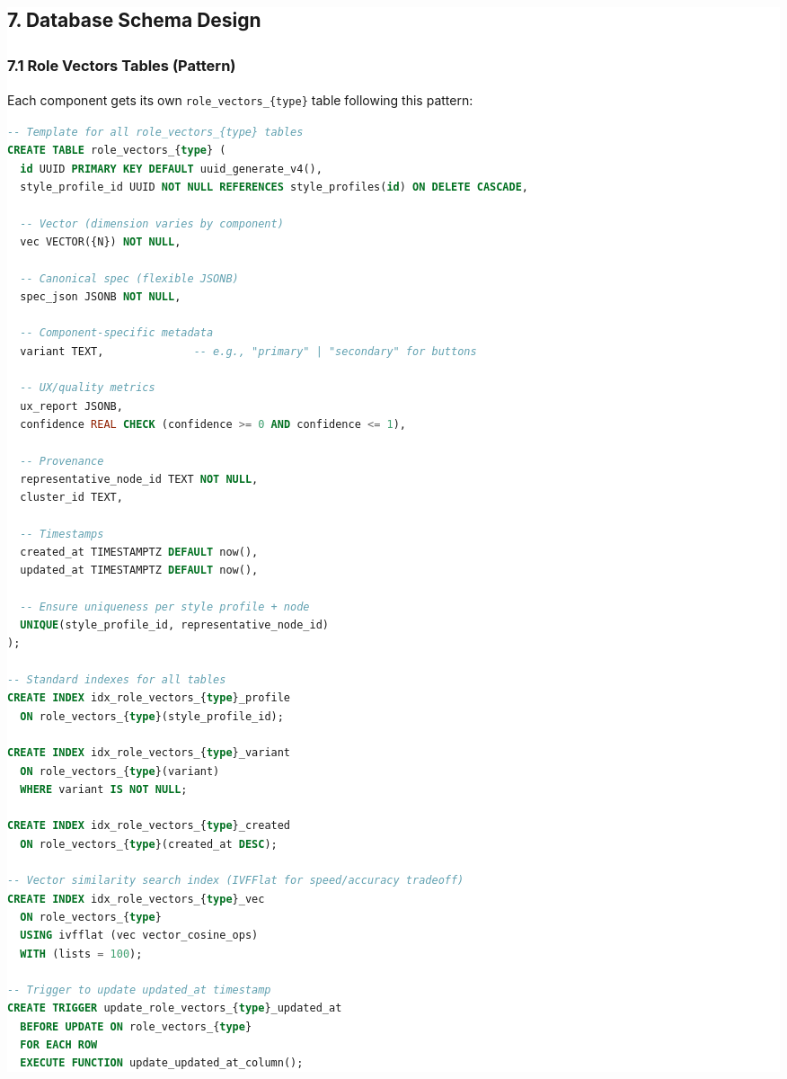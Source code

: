
## 7. Database Schema Design

### 7.1 Role Vectors Tables (Pattern)

Each component gets its own `role_vectors_{type}` table following this pattern:

```sql
-- Template for all role_vectors_{type} tables
CREATE TABLE role_vectors_{type} (
  id UUID PRIMARY KEY DEFAULT uuid_generate_v4(),
  style_profile_id UUID NOT NULL REFERENCES style_profiles(id) ON DELETE CASCADE,

  -- Vector (dimension varies by component)
  vec VECTOR({N}) NOT NULL,

  -- Canonical spec (flexible JSONB)
  spec_json JSONB NOT NULL,

  -- Component-specific metadata
  variant TEXT,              -- e.g., "primary" | "secondary" for buttons

  -- UX/quality metrics
  ux_report JSONB,
  confidence REAL CHECK (confidence >= 0 AND confidence <= 1),

  -- Provenance
  representative_node_id TEXT NOT NULL,
  cluster_id TEXT,

  -- Timestamps
  created_at TIMESTAMPTZ DEFAULT now(),
  updated_at TIMESTAMPTZ DEFAULT now(),

  -- Ensure uniqueness per style profile + node
  UNIQUE(style_profile_id, representative_node_id)
);

-- Standard indexes for all tables
CREATE INDEX idx_role_vectors_{type}_profile
  ON role_vectors_{type}(style_profile_id);

CREATE INDEX idx_role_vectors_{type}_variant
  ON role_vectors_{type}(variant)
  WHERE variant IS NOT NULL;

CREATE INDEX idx_role_vectors_{type}_created
  ON role_vectors_{type}(created_at DESC);

-- Vector similarity search index (IVFFlat for speed/accuracy tradeoff)
CREATE INDEX idx_role_vectors_{type}_vec
  ON role_vectors_{type}
  USING ivfflat (vec vector_cosine_ops)
  WITH (lists = 100);

-- Trigger to update updated_at timestamp
CREATE TRIGGER update_role_vectors_{type}_updated_at
  BEFORE UPDATE ON role_vectors_{type}
  FOR EACH ROW
  EXECUTE FUNCTION update_updated_at_column();
```
